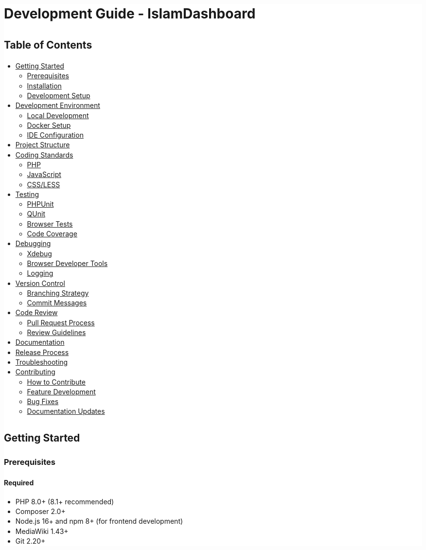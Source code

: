 # Development Guide - IslamDashboard

## Table of Contents
- [Getting Started](#getting-started)
  - [Prerequisites](#prerequisites)
  - [Installation](#installation)
  - [Development Setup](#development-setup)
- [Development Environment](#development-environment)
  - [Local Development](#local-development)
  - [Docker Setup](#docker-setup)
  - [IDE Configuration](#ide-configuration)
- [Project Structure](#project-structure)
- [Coding Standards](#coding-standards)
  - [PHP](#php-standards)
  - [JavaScript](#javascript-standards)
  - [CSS/LESS](#cssless-standards)
- [Testing](#testing)
  - [PHPUnit](#phpunit)
  - [QUnit](#qunit)
  - [Browser Tests](#browser-tests)
  - [Code Coverage](#code-coverage)
- [Debugging](#debugging)
  - [Xdebug](#xdebug)
  - [Browser Developer Tools](#browser-developer-tools)
  - [Logging](#logging)
- [Version Control](#version-control)
  - [Branching Strategy](#branching-strategy)
  - [Commit Messages](#commit-messages)
- [Code Review](#code-review)
  - [Pull Request Process](#pull-request-process)
  - [Review Guidelines](#review-guidelines)
- [Documentation](#documentation)
- [Release Process](#release-process)
- [Troubleshooting](#troubleshooting)
- [Contributing](#contributing)
  - [How to Contribute](#how-to-contribute)
  - [Feature Development](#feature-development)
  - [Bug Fixes](#bug-fixes)
  - [Documentation Updates](#documentation-updates)

## Getting Started

### Prerequisites

#### Required
- PHP 8.0+ (8.1+ recommended)
- Composer 2.0+
- Node.js 16+ and npm 8+ (for frontend development)
- MediaWiki 1.43+
- Git 2.20+
